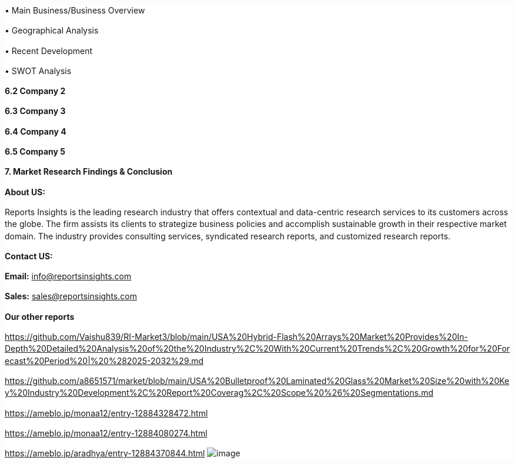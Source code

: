 • Main Business/Business Overview

• Geographical Analysis

• Recent Development

• SWOT Analysis

<strong>6.2 Company 2</strong>

<strong>6.3 Company 3</strong>

<strong>6.4 Company 4</strong>

<strong>6.5 Company 5</strong>

<strong>7. Market Research Findings &amp; Conclusion</strong>

<strong><strong>About US</strong>:</strong>

Reports Insights is the leading research industry that offers contextual and data-centric research services to its customers across the globe. The firm assists its clients to strategize business policies and accomplish sustainable growth in their respective market domain. The industry provides consulting services, syndicated research reports, and customized research reports.

<strong>Contact US:</strong>

<p class=""""><b>Email:</b> <a href=mailto:info@reportsinsights.com>info@reportsinsights.com</a></p>
<p class=""""><b>Sales:</b> <a href=mailto:sales@reportsinsights.com>sales@reportsinsights.com</a></p>

<strong>Our other reports</strong>

<a href=https://github.com/Vaishu839/RI-Market3/blob/main/USA%20Hybrid-Flash%20Arrays%20Market%20Provides%20In-Depth%20Detailed%20Analysis%20of%20the%20Industry%2C%20With%20Current%20Trends%2C%20Growth%20for%20Forecast%20Period%20|%20%282025-2032%29.md>https://github.com/Vaishu839/RI-Market3/blob/main/USA%20Hybrid-Flash%20Arrays%20Market%20Provides%20In-Depth%20Detailed%20Analysis%20of%20the%20Industry%2C%20With%20Current%20Trends%2C%20Growth%20for%20Forecast%20Period%20|%20%282025-2032%29.md</a>

<a href=https://github.com/a8651571/market/blob/main/USA%20Bulletproof%20Laminated%20Glass%20Market%20Size%20with%20Key%20Industry%20Development%2C%20Report%20Coverag%2C%20Scope%20%26%20Segmentations.md>https://github.com/a8651571/market/blob/main/USA%20Bulletproof%20Laminated%20Glass%20Market%20Size%20with%20Key%20Industry%20Development%2C%20Report%20Coverag%2C%20Scope%20%26%20Segmentations.md</a>

<a href=https://ameblo.jp/monaa12/entry-12884328472.html>https://ameblo.jp/monaa12/entry-12884328472.html</a>

<a href=https://ameblo.jp/monaa12/entry-12884080274.html>https://ameblo.jp/monaa12/entry-12884080274.html</a>

<a href=https://ameblo.jp/aradhya/entry-12884370844.html>https://ameblo.jp/aradhya/entry-12884370844.html</a>
![image](https://github.com/user-attachments/assets/b0b3509d-dc14-4ac7-8361-96326ecd7566)

